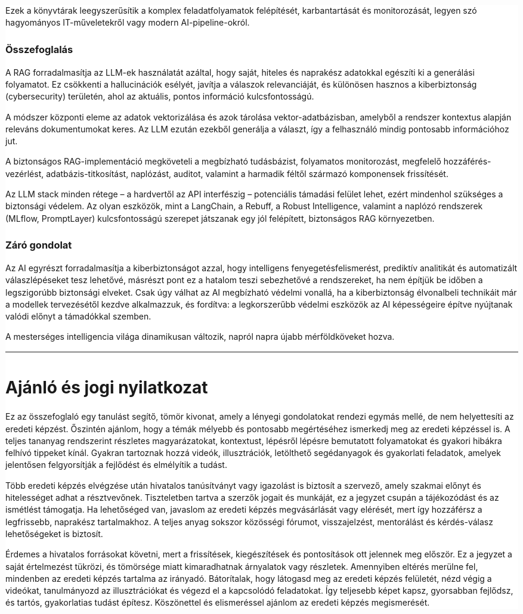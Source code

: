 Ezek a könyvtárak leegyszerűsítik a komplex feladatfolyamatok felépítését, karbantartását és monitorozását, legyen szó hagyományos IT-műveletekről vagy modern AI-pipeline-okról.

### Összefoglalás

A RAG forradalmasítja az LLM-ek használatát azáltal, hogy saját, hiteles és naprakész adatokkal egészíti ki a generálási folyamatot. Ez csökkenti a hallucinációk esélyét, javítja a válaszok relevanciáját, és különösen hasznos a kiberbiztonság (cybersecurity) területén, ahol az aktuális, pontos információ kulcsfontosságú.

A módszer központi eleme az adatok vektorizálása és azok tárolása vektor-adatbázisban, amelyből a rendszer kontextus alapján releváns dokumentumokat keres. Az LLM ezután ezekből generálja a választ, így a felhasználó mindig pontosabb információhoz jut.

A biztonságos RAG-implementáció megköveteli a megbízható tudásbázist, folyamatos monitorozást, megfelelő hozzáférés-vezérlést, adatbázis-titkosítást, naplózást, auditot, valamint a harmadik féltől származó komponensek frissítését.

Az LLM stack minden rétege – a hardvertől az API interfészig – potenciális támadási felület lehet, ezért mindenhol szükséges a biztonsági védelem. Az olyan eszközök, mint a LangChain, a Rebuff, a Robust Intelligence, valamint a naplózó rendszerek (MLflow, PromptLayer) kulcsfontosságú szerepet játszanak egy jól felépített, biztonságos RAG környezetben.

### Záró gondolat

Az AI egyrészt forradalmasítja a kiberbiztonságot azzal, hogy intelligens fenyegetésfelismerést, prediktív analitikát és automatizált válaszlépéseket tesz lehetővé, másrészt pont ez a hatalom teszi sebezhetővé a rendszereket, ha nem építjük be időben a legszigorúbb biztonsági elveket. Csak úgy válhat az AI megbízható védelmi vonallá, ha a kiberbiztonság élvonalbeli technikáit már a modellek tervezésétől kezdve alkalmazzuk, és fordítva: a legkorszerűbb védelmi eszközök az AI képességeire építve nyújtanak valódi előnyt a támadókkal szemben.

A mesterséges intelligencia világa dinamikusan változik, napról napra újabb mérföldköveket hozva.

---

# Ajánló és jogi nyilatkozat

Ez az összefoglaló egy tanulást segítő, tömör kivonat, amely a lényegi gondolatokat rendezi egymás mellé, de nem helyettesíti az eredeti képzést. Őszintén ajánlom, hogy a témák mélyebb és pontosabb megértéséhez ismerkedj meg az eredeti képzéssel is. A teljes tananyag rendszerint részletes magyarázatokat, kontextust, lépésről lépésre bemutatott folyamatokat és gyakori hibákra felhívó tippeket kínál. Gyakran tartoznak hozzá videók, illusztrációk, letölthető segédanyagok és gyakorlati feladatok, amelyek jelentősen felgyorsítják a fejlődést és elmélyítik a tudást.

Több eredeti képzés elvégzése után hivatalos tanúsítványt vagy igazolást is biztosít a szervező, amely szakmai előnyt és hitelességet adhat a résztvevőnek. Tiszteletben tartva a szerzők jogait és munkáját, ez a jegyzet csupán a tájékozódást és az ismétlést támogatja. Ha lehetőséged van, javaslom az eredeti képzés megvásárlását vagy elérését, mert így hozzáférsz a legfrissebb, naprakész tartalmakhoz. A teljes anyag sokszor közösségi fórumot, visszajelzést, mentorálást és kérdés-válasz lehetőségeket is biztosít.

Érdemes a hivatalos forrásokat követni, mert a frissítések, kiegészítések és pontosítások ott jelennek meg először. Ez a jegyzet a saját értelmezést tükrözi, és tömörsége miatt kimaradhatnak árnyalatok vagy részletek. Amennyiben eltérés merülne fel, mindenben az eredeti képzés tartalma az irányadó. Bátorítalak, hogy látogasd meg az eredeti képzés felületét, nézd végig a videókat, tanulmányozd az illusztrációkat és végezd el a kapcsolódó feladatokat. Így teljesebb képet kapsz, gyorsabban fejlődsz, és tartós, gyakorlatias tudást építesz. Köszönettel és elismeréssel ajánlom az eredeti képzés megismerését.

